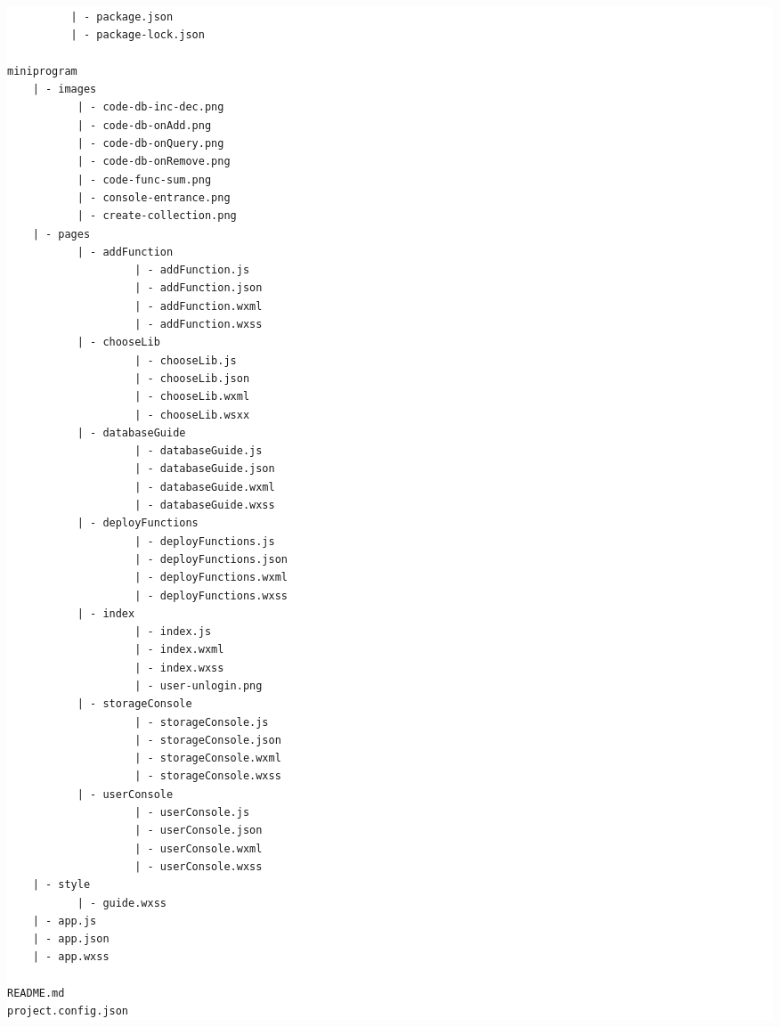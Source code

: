 ``` txt
          | - package.json
          | - package-lock.json
          
miniprogram
    | - images
           | - code-db-inc-dec.png
           | - code-db-onAdd.png
           | - code-db-onQuery.png
           | - code-db-onRemove.png
           | - code-func-sum.png
           | - console-entrance.png
           | - create-collection.png
    | - pages
           | - addFunction
                    | - addFunction.js
                    | - addFunction.json
                    | - addFunction.wxml
                    | - addFunction.wxss
           | - chooseLib
                    | - chooseLib.js
                    | - chooseLib.json
                    | - chooseLib.wxml
                    | - chooseLib.wsxx
           | - databaseGuide
                    | - databaseGuide.js
                    | - databaseGuide.json
                    | - databaseGuide.wxml
                    | - databaseGuide.wxss
           | - deployFunctions
                    | - deployFunctions.js
                    | - deployFunctions.json
                    | - deployFunctions.wxml
                    | - deployFunctions.wxss
           | - index
                    | - index.js
                    | - index.wxml
                    | - index.wxss
                    | - user-unlogin.png
           | - storageConsole
                    | - storageConsole.js
                    | - storageConsole.json
                    | - storageConsole.wxml
                    | - storageConsole.wxss
           | - userConsole
                    | - userConsole.js
                    | - userConsole.json
                    | - userConsole.wxml
                    | - userConsole.wxss
    | - style
           | - guide.wxss
    | - app.js
    | - app.json
    | - app.wxss

README.md
project.config.json
```
